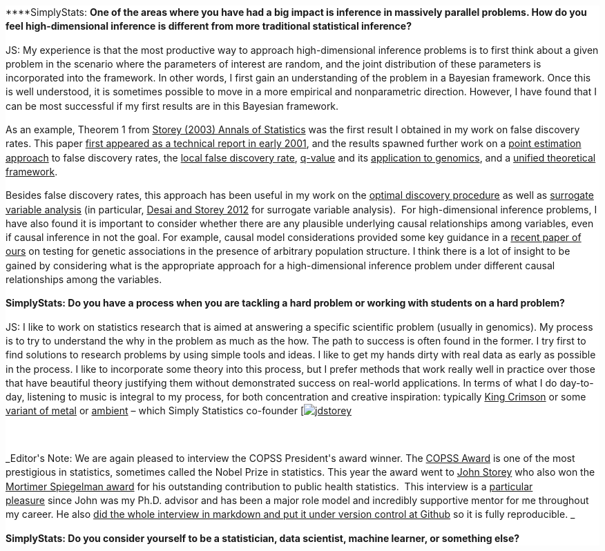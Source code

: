 ****SimplyStats: **One of the areas where you have had a big impact is inference in massively parallel problems. How do you feel high-dimensional inference is different from more traditional statistical inference?**

JS: My experience is that the most productive way to approach high-dimensional inference problems is to first think about a given problem in the scenario where the parameters of interest are random, and the joint distribution of these parameters is incorporated into the framework. In other words, I first gain an understanding of the problem in a Bayesian framework. Once this is well understood, it is sometimes possible to move in a more empirical and nonparametric direction. However, I have found that I can be most successful if my first results are in this Bayesian framework.

As an example, Theorem 1 from [Storey (2003) Annals of Statistics](http://genomics.princeton.edu/storeylab/papers/Storey_Annals_2003.pdf) was the first result I obtained in my work on false discovery rates. This paper [first appeared as a technical report in early 2001](https://statistics.stanford.edu/research/false-discovery-rate-bayesian-interpretation-and-q-value), and the results spawned further work on a [point estimation approach](http://genomics.princeton.edu/storeylab/papers/directfdr.pdf) to false discovery rates, the [local false discovery rate](http://genomics.princeton.edu/storeylab/papers/ETST_JASA_2001.pdf), [q-value](http://www.bioconductor.org/packages/release/bioc/html/qvalue.html) and its [application to genomics](http://www.pnas.org/content/100/16/9440.full), and a [unified theoretical framework](http://genomics.princeton.edu/storeylab/papers/623.pdf).

Besides false discovery rates, this approach has been useful in my work on the [optimal discovery procedure](http://genomics.princeton.edu/storeylab/papers/Storey_JRSSB_2007.pdf) as well as [surrogate variable analysis](http://journals.plos.org/plosgenetics/article?id=10.1371/journal.pgen.0030161) (in particular, [Desai and Storey 2012](http://amstat.tandfonline.com/doi/abs/10.1080/01621459.2011.645777#.VdxderxVhBc) for surrogate variable analysis).  For high-dimensional inference problems, I have also found it is important to consider whether there are any plausible underlying causal relationships among variables, even if causal inference in not the goal. For example, causal model considerations provided some key guidance in a [recent paper of ours](http://www.nature.com/ng/journal/v47/n5/full/ng.3244.html) on testing for genetic associations in the presence of arbitrary population structure. I think there is a lot of insight to be gained by considering what is the appropriate approach for a high-dimensional inference problem under different causal relationships among the variables.

**SimplyStats: Do you have a process when you are tackling a hard problem or working with students on a hard problem?**

JS: I like to work on statistics research that is aimed at answering a specific scientific problem (usually in genomics). My process is to try to understand the why in the problem as much as the how. The path to success is often found in the former. I try first to find solutions to research problems by using simple tools and ideas. I like to get my hands dirty with real data as early as possible in the process. I like to incorporate some theory into this process, but I prefer methods that work really well in practice over those that have beautiful theory justifying them without demonstrated success on real-world applications. In terms of what I do day-to-day, listening to music is integral to my process, for both concentration and creative inspiration: typically [King Crimson](https://en.wikipedia.org/wiki/King_Crimson) or some [variant of metal](http://www.metal-archives.com/) or [ambient](https://en.wikipedia.org/wiki/Brian_Eno) – which Simply Statistics co-founder [[<img class="aligncenter wp-image-4289 size-medium" src="http://simplystatistics.org/wp-content/uploads/2015/08/jdstorey-198x300.jpg" alt="jdstorey" width="198" height="300" srcset="http://simplystatistics.org/wp-content/uploads/2015/08/jdstorey-198x300.jpg 198w, http://simplystatistics.org/wp-content/uploads/2015/08/jdstorey-132x200.jpg 132w" sizes="(max-width: 198px) 100vw, 198px" />](http://simplystatistics.org/wp-content/uploads/2015/08/jdstorey.jpg)

&nbsp;

_Editor's Note: We are again pleased to interview the COPSS President's award winner. The [COPSS Award](https://en.wikipedia.org/wiki/COPSS_Presidents%27_Award) is one of the most prestigious in statistics, sometimes called the Nobel Prize in statistics. This year the award went to [John Storey](http://www.genomine.org/) who also won the [Mortimer Spiegelman award](http://sml.princeton.edu/news/john-storey-receives-2015-mortimer-spiegelman-award) for his outstanding contribution to public health statistics.  This interview is a [particular pleasure](https://twitter.com/simplystats/status/631607146572988417) since John was my Ph.D. advisor and has been a major role model and incredibly supportive mentor for me throughout my career. He also [did the whole interview in markdown and put it under version control at Github](https://github.com/jdstorey/simplystatistics) so it is fully reproducible. _

**SimplyStats: Do you consider yourself to be a statistician, data scientist, machine learner, or something else?**
